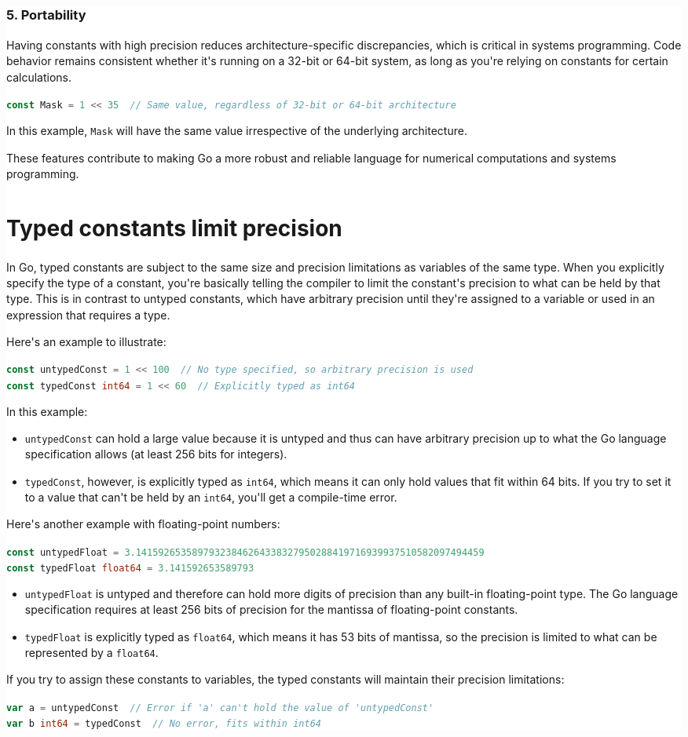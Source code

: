 ### 5. Portability

Having constants with high precision reduces architecture-specific discrepancies, which is critical in systems programming. Code behavior remains consistent whether it's running on a 32-bit or 64-bit system, as long as you're relying on constants for certain calculations.

```go
const Mask = 1 << 35  // Same value, regardless of 32-bit or 64-bit architecture
```

In this example, `Mask` will have the same value irrespective of the underlying architecture.

These features contribute to making Go a more robust and reliable language for numerical computations and systems programming.

# Typed constants limit precision

In Go, typed constants are subject to the same size and precision limitations as variables of the same type. When you explicitly specify the type of a constant, you're basically telling the compiler to limit the constant's precision to what can be held by that type. This is in contrast to untyped constants, which have arbitrary precision until they're assigned to a variable or used in an expression that requires a type.

Here's an example to illustrate:

```go
const untypedConst = 1 << 100  // No type specified, so arbitrary precision is used
const typedConst int64 = 1 << 60  // Explicitly typed as int64
```

In this example:

- `untypedConst` can hold a large value because it is untyped and thus can have arbitrary precision up to what the Go language specification allows (at least 256 bits for integers).
  
- `typedConst`, however, is explicitly typed as `int64`, which means it can only hold values that fit within 64 bits. If you try to set it to a value that can't be held by an `int64`, you'll get a compile-time error.

Here's another example with floating-point numbers:

```go
const untypedFloat = 3.14159265358979323846264338327950288419716939937510582097494459
const typedFloat float64 = 3.141592653589793
```

- `untypedFloat` is untyped and therefore can hold more digits of precision than any built-in floating-point type. The Go language specification requires at least 256 bits of precision for the mantissa of floating-point constants.

- `typedFloat` is explicitly typed as `float64`, which means it has 53 bits of mantissa, so the precision is limited to what can be represented by a `float64`.

If you try to assign these constants to variables, the typed constants will maintain their precision limitations:

```go
var a = untypedConst  // Error if 'a' can't hold the value of 'untypedConst'
var b int64 = typedConst  // No error, fits within int64
```

